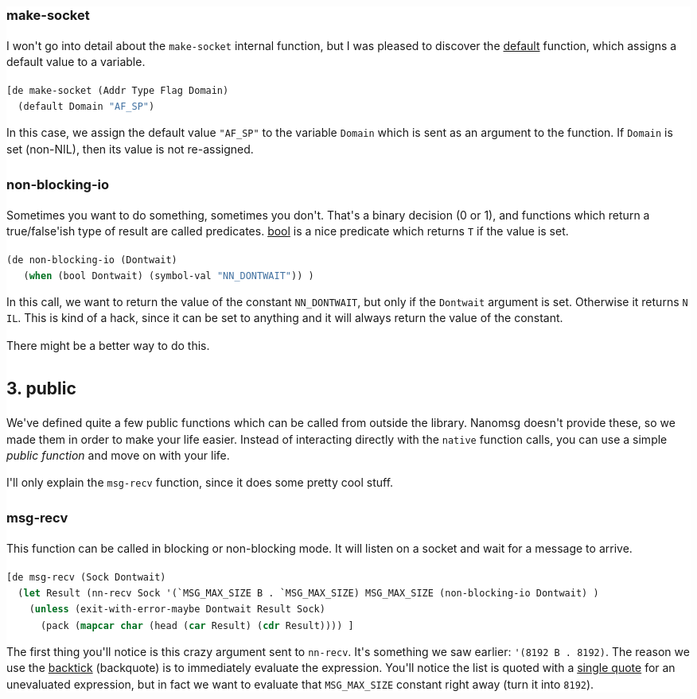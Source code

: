 ### make-socket

I won't go into detail about the `make-socket` internal function, but I was pleased to discover the [default](http://software-lab.de/doc/refD.html#default) function, which assigns a default value to a variable.

```lisp
[de make-socket (Addr Type Flag Domain)
  (default Domain "AF_SP")
```

In this case, we assign the default value `"AF_SP"` to the variable `Domain` which is sent as an argument to the function. If `Domain` is set (non-NIL), then its value is not re-assigned.

### non-blocking-io

Sometimes you want to do something, sometimes you don't. That's a binary decision (0 or 1), and functions which return a true/false'ish type of result are called predicates. [bool](http://software-lab.de/doc/refB.html#bool) is a nice predicate which returns `T` if the value is set.

```lisp
(de non-blocking-io (Dontwait)
   (when (bool Dontwait) (symbol-val "NN_DONTWAIT")) )
```

In this call, we want to return the value of the constant `NN_DONTWAIT`, but only if the `Dontwait` argument is set. Otherwise it returns `NIL`. This is kind of a hack, since it can be set to anything and it will always return the value of the constant.

There might be a better way to do this.

## 3. public

We've defined quite a few public functions which can be called from outside the library. Nanomsg doesn't provide these, so we made them in order to make your life easier. Instead of interacting directly with the `native` function calls, you can use a simple _public function_ and move on with your life.

I'll only explain the `msg-recv` function, since it does some pretty cool stuff.

### msg-recv

This function can be called in blocking or non-blocking mode. It will listen on a socket and wait for a message to arrive.

```lisp
[de msg-recv (Sock Dontwait)
  (let Result (nn-recv Sock '(`MSG_MAX_SIZE B . `MSG_MAX_SIZE) MSG_MAX_SIZE (non-blocking-io Dontwait) )
    (unless (exit-with-error-maybe Dontwait Result Sock)
      (pack (mapcar char (head (car Result) (cdr Result)))) ]
```

The first thing you'll notice is this crazy argument sent to `nn-recv`. It's something we saw earlier: `'(8192 B . 8192)`. The reason we use the [backtick](http://software-lab.de/doc/refB.html#bool) (backquote) is to immediately evaluate the expression. You'll notice the list is quoted with a [single quote](http://software-lab.de/doc/refQ.html#quote) for an unevaluated expression, but in fact we want to evaluate that `MSG_MAX_SIZE` constant right away (turn it into `8192`).
